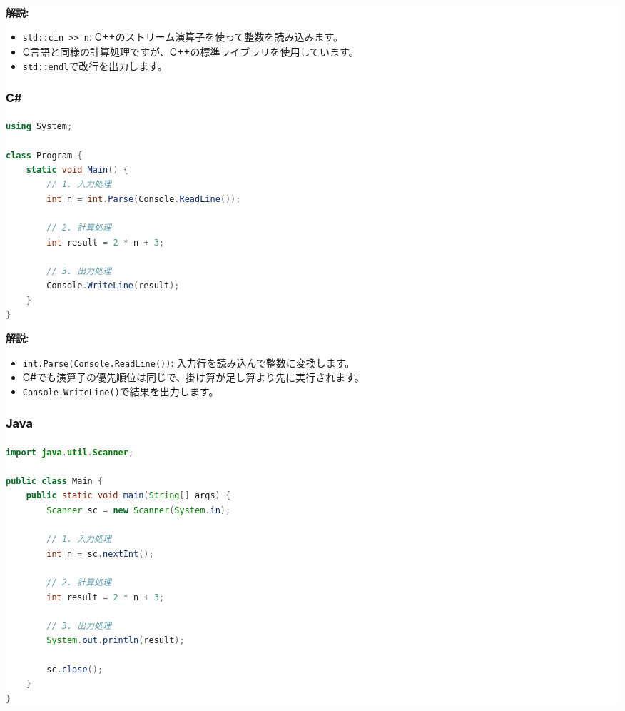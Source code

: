 ```cpp
```

**解説:**

- `std::cin >> n`: C++のストリーム演算子を使って整数を読み込みます。
- C言語と同様の計算処理ですが、C++の標準ライブラリを使用しています。
- `std::endl`で改行を出力します。

### C#

```csharp
using System;

class Program {
    static void Main() {
        // 1. 入力処理
        int n = int.Parse(Console.ReadLine());

        // 2. 計算処理
        int result = 2 * n + 3;

        // 3. 出力処理
        Console.WriteLine(result);
    }
}
```

**解説:**

- `int.Parse(Console.ReadLine())`: 入力行を読み込んで整数に変換します。
- C#でも演算子の優先順位は同じで、掛け算が足し算より先に実行されます。
- `Console.WriteLine()`で結果を出力します。

### Java

```java
import java.util.Scanner;

public class Main {
    public static void main(String[] args) {
        Scanner sc = new Scanner(System.in);
        
        // 1. 入力処理
        int n = sc.nextInt();

        // 2. 計算処理
        int result = 2 * n + 3;

        // 3. 出力処理
        System.out.println(result);
        
        sc.close();
    }
}
```
